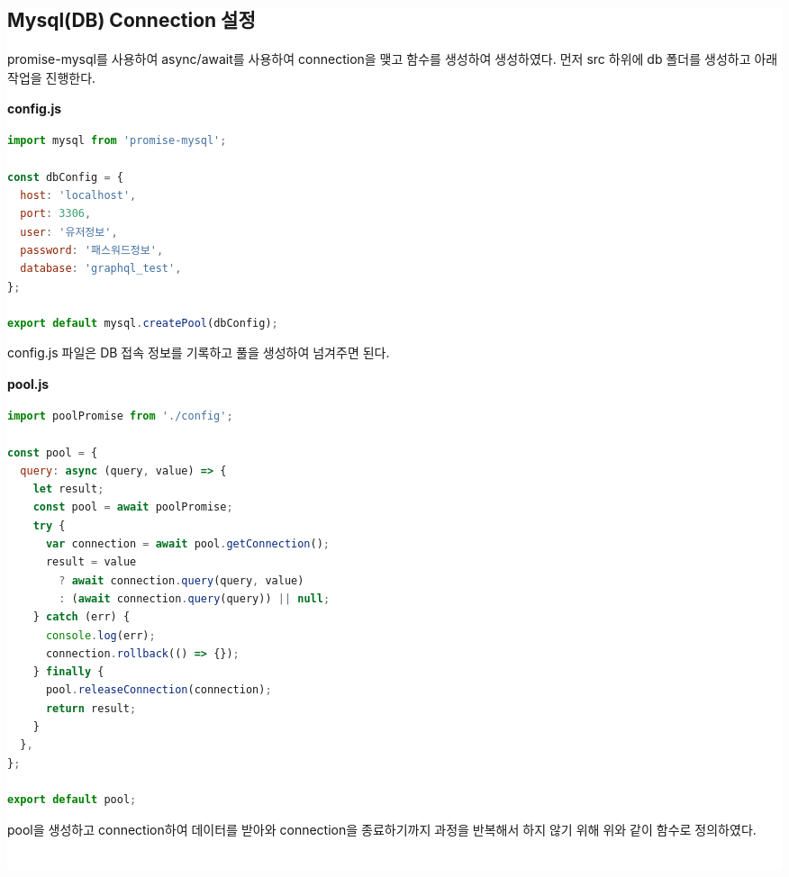 ## Mysql(DB) Connection 설정

promise-mysql를 사용하여 async/await를 사용하여 connection을 맺고 함수를 생성하여 생성하였다.
먼저 src 하위에 db 폴더를 생성하고 아래 작업을 진행한다.

**config.js**

```js
import mysql from 'promise-mysql';

const dbConfig = {
  host: 'localhost',
  port: 3306,
  user: '유저정보',
  password: '패스워드정보',
  database: 'graphql_test',
};

export default mysql.createPool(dbConfig);
```

config.js 파일은 DB 접속 정보를 기록하고 풀을 생성하여 넘겨주면 된다.

**pool.js**

```js
import poolPromise from './config';

const pool = {
  query: async (query, value) => {
    let result;
    const pool = await poolPromise;
    try {
      var connection = await pool.getConnection();
      result = value
        ? await connection.query(query, value)
        : (await connection.query(query)) || null;
    } catch (err) {
      console.log(err);
      connection.rollback(() => {});
    } finally {
      pool.releaseConnection(connection);
      return result;
    }
  },
};

export default pool;
```

pool을 생성하고 connection하여 데이터를 받아와 connection을 종료하기까지 과정을 반복해서 하지 않기 위해
위와 같이 함수로 정의하였다.

<br />
